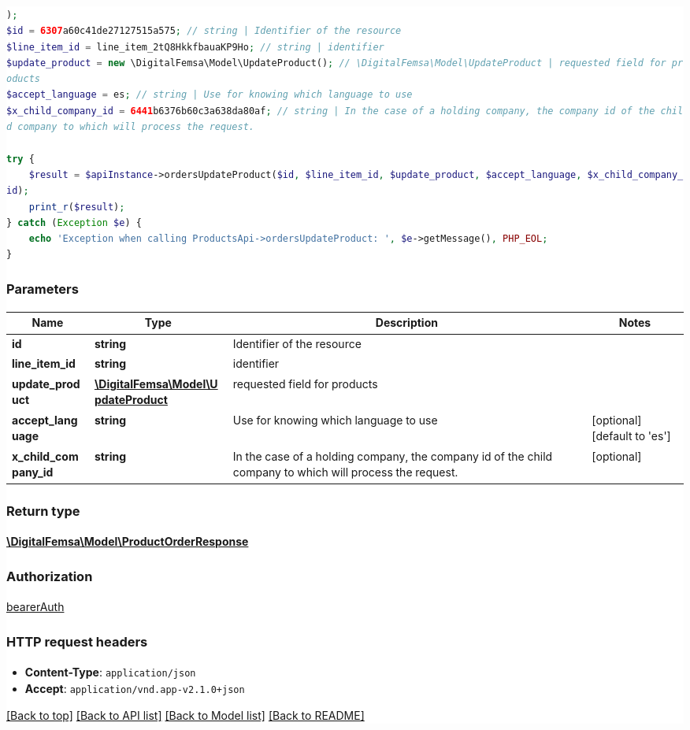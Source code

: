```php
);
$id = 6307a60c41de27127515a575; // string | Identifier of the resource
$line_item_id = line_item_2tQ8HkkfbauaKP9Ho; // string | identifier
$update_product = new \DigitalFemsa\Model\UpdateProduct(); // \DigitalFemsa\Model\UpdateProduct | requested field for products
$accept_language = es; // string | Use for knowing which language to use
$x_child_company_id = 6441b6376b60c3a638da80af; // string | In the case of a holding company, the company id of the child company to which will process the request.

try {
    $result = $apiInstance->ordersUpdateProduct($id, $line_item_id, $update_product, $accept_language, $x_child_company_id);
    print_r($result);
} catch (Exception $e) {
    echo 'Exception when calling ProductsApi->ordersUpdateProduct: ', $e->getMessage(), PHP_EOL;
}
```

### Parameters

| Name | Type | Description  | Notes |
| ------------- | ------------- | ------------- | ------------- |
| **id** | **string**| Identifier of the resource | |
| **line_item_id** | **string**| identifier | |
| **update_product** | [**\DigitalFemsa\Model\UpdateProduct**](../Model/UpdateProduct.md)| requested field for products | |
| **accept_language** | **string**| Use for knowing which language to use | [optional] [default to &#39;es&#39;] |
| **x_child_company_id** | **string**| In the case of a holding company, the company id of the child company to which will process the request. | [optional] |

### Return type

[**\DigitalFemsa\Model\ProductOrderResponse**](../Model/ProductOrderResponse.md)

### Authorization

[bearerAuth](../../README.md#bearerAuth)

### HTTP request headers

- **Content-Type**: `application/json`
- **Accept**: `application/vnd.app-v2.1.0+json`

[[Back to top]](#) [[Back to API list]](../../README.md#endpoints)
[[Back to Model list]](../../README.md#models)
[[Back to README]](../../README.md)
